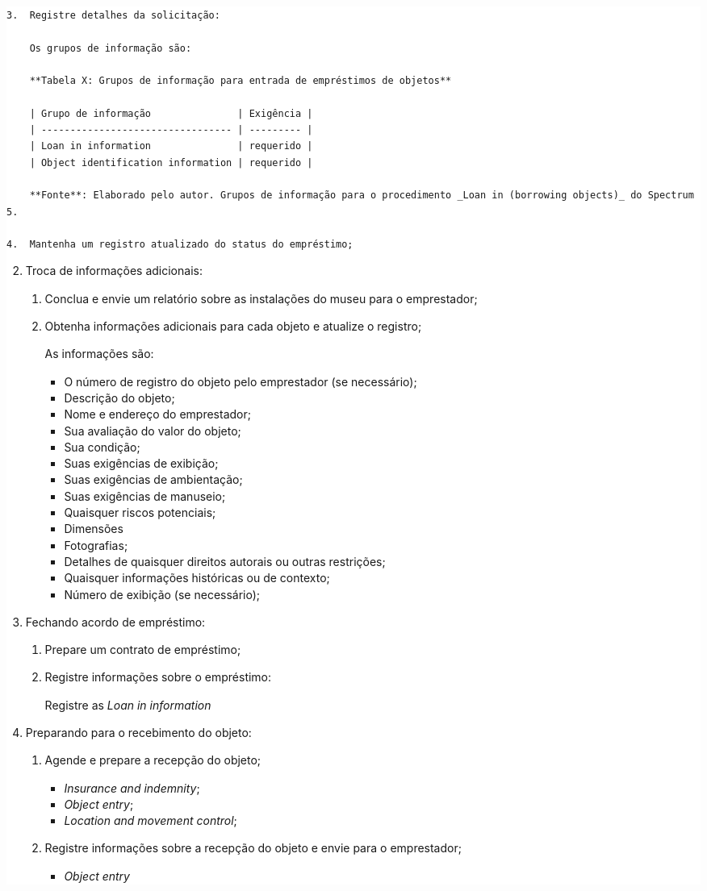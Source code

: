     3.  Registre detalhes da solicitação:

        Os grupos de informação são:

        **Tabela X: Grupos de informação para entrada de empréstimos de objetos**

        | Grupo de informação               | Exigência |
        | --------------------------------- | --------- |
        | Loan in information               | requerido |
        | Object identification information | requerido |

        **Fonte**: Elaborado pelo autor. Grupos de informação para o procedimento _Loan in (borrowing objects)_ do Spectrum 5.

    4.  Mantenha um registro atualizado do status do empréstimo;

2.  Troca de informações adicionais:

    1.  Conclua e envie um relatório sobre as instalações do museu para o emprestador;

    2.  Obtenha informações adicionais para cada objeto e atualize o registro;

        As informações são:

        -   O número de registro do objeto pelo emprestador (se necessário);
        -   Descrição do objeto;
        -   Nome e endereço do emprestador;
        -   Sua avaliação do valor do objeto;
        -   Sua condição;
        -   Suas exigências de exibição;
        -   Suas exigências de ambientação;
        -   Suas exigências de manuseio;
        -   Quaisquer riscos potenciais;
        -   Dimensões
        -   Fotografias;
        -   Detalhes de quaisquer direitos autorais ou outras restrições;
        -   Quaisquer informações históricas ou de contexto;
        -   Número de exibição (se necessário);

3.  Fechando acordo de empréstimo:

    1.  Prepare um contrato de empréstimo;

    2.  Registre informações sobre o empréstimo:

        Registre as _Loan in information_

4.  Preparando para o recebimento do objeto:

    1.  Agende e prepare a recepção do objeto;

        -   _Insurance and indemnity_;
        -   _Object entry_;
        -   _Location and movement control_;

    2.  Registre informações sobre a recepção do objeto e envie para o emprestador;

        -   _Object entry_
